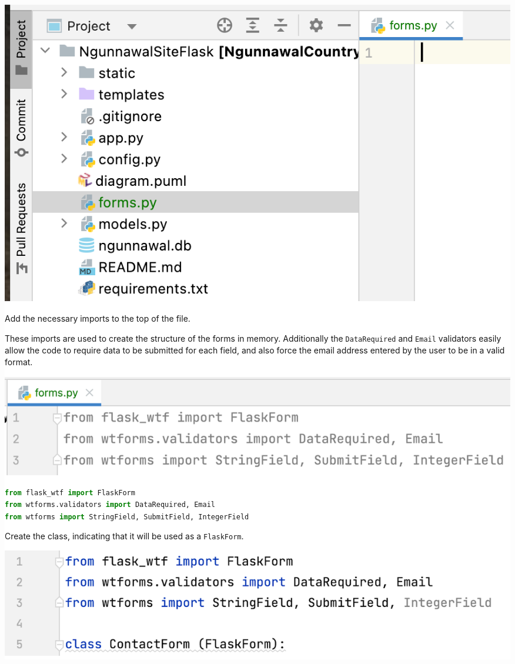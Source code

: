 ![Screen Shot 2022-07-01 at 1.10.06 pm.png](_images/Screen_Shot_2022-07-01_at_1.10.06_pm.png)

Add the necessary imports to the top of the file.

These imports are used to create the structure of the forms in memory. Additionally the `DataRequired` and `Email` validators easily allow the code to require data to be submitted for each field, and also force the email address entered by the user to be in a valid format.

![Screen Shot 2022-07-01 at 1.16.55 pm.png](_images/Screen_Shot_2022-07-01_at_1.16.55_pm.png)

```python
from flask_wtf import FlaskForm
from wtforms.validators import DataRequired, Email
from wtforms import StringField, SubmitField, IntegerField
```

Create the class, indicating that it will be used as a `FlaskForm`.

![Screen Shot 2022-07-01 at 1.46.54 pm.png](_images/Screen_Shot_2022-07-01_at_1.46.54_pm.png)
